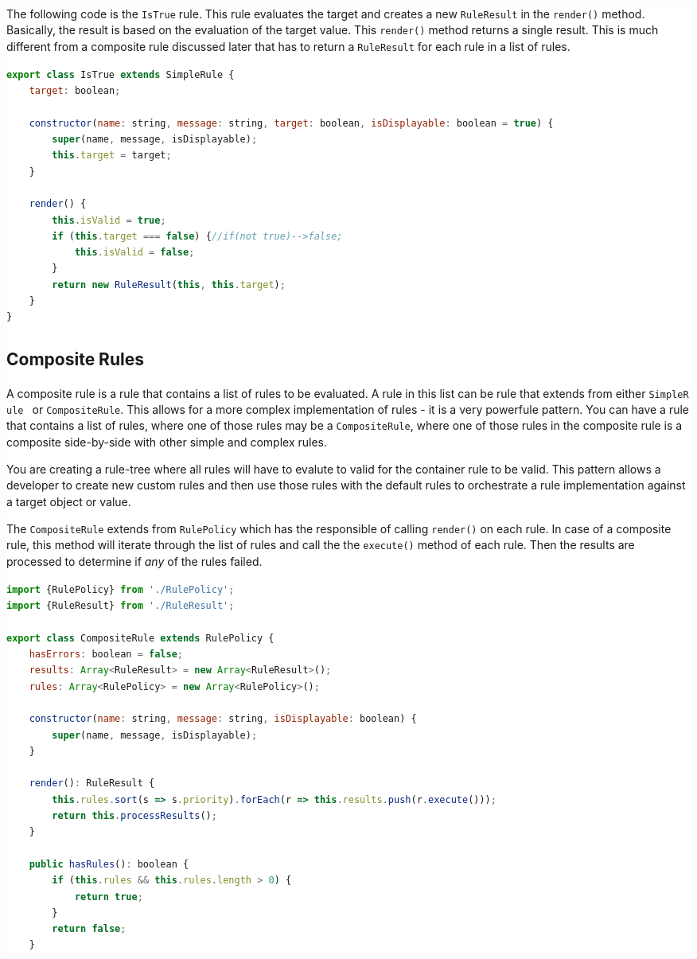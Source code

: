 The following code is the `IsTrue` rule. This rule evaluates the target and creates a new
`RuleResult` in the `render()` method. Basically, the result is based on the evaluation of the target value. This `render()` method returns a single result. This is much different from a composite rule discussed later that has to return a `RuleResult` for each rule in a list of rules. 

```js
export class IsTrue extends SimpleRule {
    target: boolean;

    constructor(name: string, message: string, target: boolean, isDisplayable: boolean = true) {
        super(name, message, isDisplayable);
        this.target = target;
    }

    render() {
        this.isValid = true;
        if (this.target === false) {//if(not true)-->false;
            this.isValid = false;
        }
        return new RuleResult(this, this.target);
    }
}
```

## Composite Rules
A composite rule is a rule that contains a list of rules to be evaluated. A rule in this list can be rule that extends from either `SimpleRule ` or `CompositeRule`. This allows for a more complex implementation of rules - it is a very powerfule pattern. You can have a rule that contains a list of rules, where one of those rules may be a `CompositeRule`, where one of those rules in the composite rule is a composite side-by-side with other simple and complex rules. 

You are creating a rule-tree where all rules will have to evalute to valid for the container rule to be valid. This pattern allows a developer to create new custom rules and then use those rules with the default rules to orchestrate a rule implementation against a target object or value. 

The `CompositeRule` extends from `RulePolicy` which has the responsible of calling `render()` on each rule. In case of a composite rule, this method will iterate through the list of rules and call the the `execute()` method of each rule. Then the results are processed to determine if *any* of the rules failed. 

```js
import {RulePolicy} from './RulePolicy';
import {RuleResult} from './RuleResult';

export class CompositeRule extends RulePolicy {
    hasErrors: boolean = false;
    results: Array<RuleResult> = new Array<RuleResult>();
    rules: Array<RulePolicy> = new Array<RulePolicy>();

    constructor(name: string, message: string, isDisplayable: boolean) {
        super(name, message, isDisplayable);
    }

    render(): RuleResult {
        this.rules.sort(s => s.priority).forEach(r => this.results.push(r.execute()));
        return this.processResults();
    }

    public hasRules(): boolean {
        if (this.rules && this.rules.length > 0) {
            return true;
        }
        return false;
    }

```